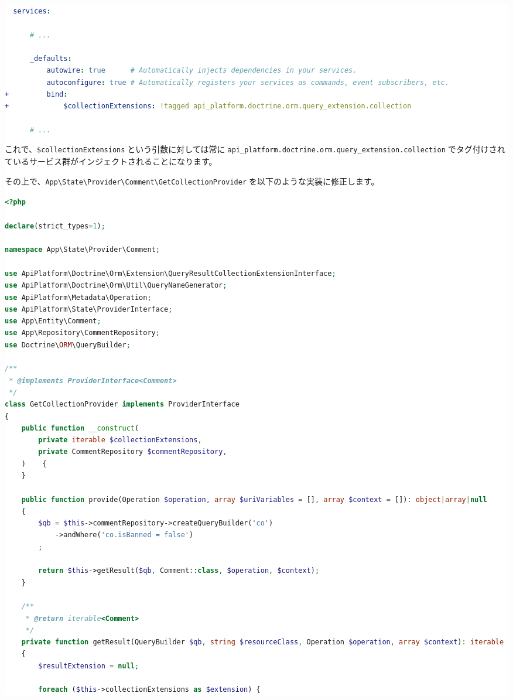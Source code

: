 ```diff:config/services.yaml
  services:

      # ...

      _defaults:
          autowire: true      # Automatically injects dependencies in your services.
          autoconfigure: true # Automatically registers your services as commands, event subscribers, etc.
+         bind:
+             $collectionExtensions: !tagged api_platform.doctrine.orm.query_extension.collection

      # ...
```

これで、`$collectionExtensions` という引数に対しては常に `api_platform.doctrine.orm.query_extension.collection` でタグ付けされているサービス群がインジェクトされることになります。

その上で、`App\State\Provider\Comment\GetCollectionProvider` を以下のような実装に修正します。

```php
<?php

declare(strict_types=1);

namespace App\State\Provider\Comment;

use ApiPlatform\Doctrine\Orm\Extension\QueryResultCollectionExtensionInterface;
use ApiPlatform\Doctrine\Orm\Util\QueryNameGenerator;
use ApiPlatform\Metadata\Operation;
use ApiPlatform\State\ProviderInterface;
use App\Entity\Comment;
use App\Repository\CommentRepository;
use Doctrine\ORM\QueryBuilder;

/**
 * @implements ProviderInterface<Comment>
 */
class GetCollectionProvider implements ProviderInterface
{
    public function __construct(
        private iterable $collectionExtensions,
        private CommentRepository $commentRepository,
    )    {
    }

    public function provide(Operation $operation, array $uriVariables = [], array $context = []): object|array|null
    {
        $qb = $this->commentRepository->createQueryBuilder('co')
            ->andWhere('co.isBanned = false')
        ;

        return $this->getResult($qb, Comment::class, $operation, $context);
    }

    /**
     * @return iterable<Comment>
     */
    private function getResult(QueryBuilder $qb, string $resourceClass, Operation $operation, array $context): iterable
    {
        $resultExtension = null;

        foreach ($this->collectionExtensions as $extension) {
```